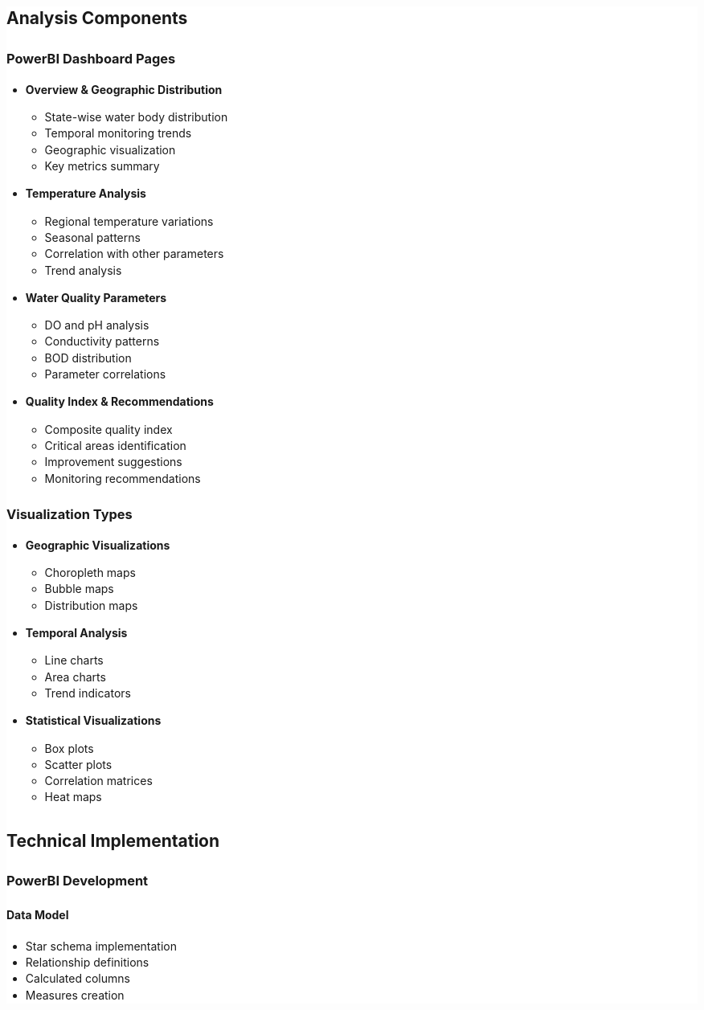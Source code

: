 ## Analysis Components

### **PowerBI Dashboard Pages**
- **Overview & Geographic Distribution**  
  - State-wise water body distribution  
  - Temporal monitoring trends  
  - Geographic visualization  
  - Key metrics summary  

- **Temperature Analysis**  
  - Regional temperature variations  
  - Seasonal patterns  
  - Correlation with other parameters  
  - Trend analysis  

- **Water Quality Parameters**  
  - DO and pH analysis  
  - Conductivity patterns  
  - BOD distribution  
  - Parameter correlations  

- **Quality Index & Recommendations**  
  - Composite quality index  
  - Critical areas identification  
  - Improvement suggestions  
  - Monitoring recommendations  

### **Visualization Types**
- **Geographic Visualizations**  
  - Choropleth maps  
  - Bubble maps  
  - Distribution maps  

- **Temporal Analysis**  
  - Line charts  
  - Area charts  
  - Trend indicators  

- **Statistical Visualizations**  
  - Box plots  
  - Scatter plots  
  - Correlation matrices  
  - Heat maps  

## Technical Implementation

### **PowerBI Development**
#### **Data Model**
- Star schema implementation  
- Relationship definitions  
- Calculated columns  
- Measures creation  
